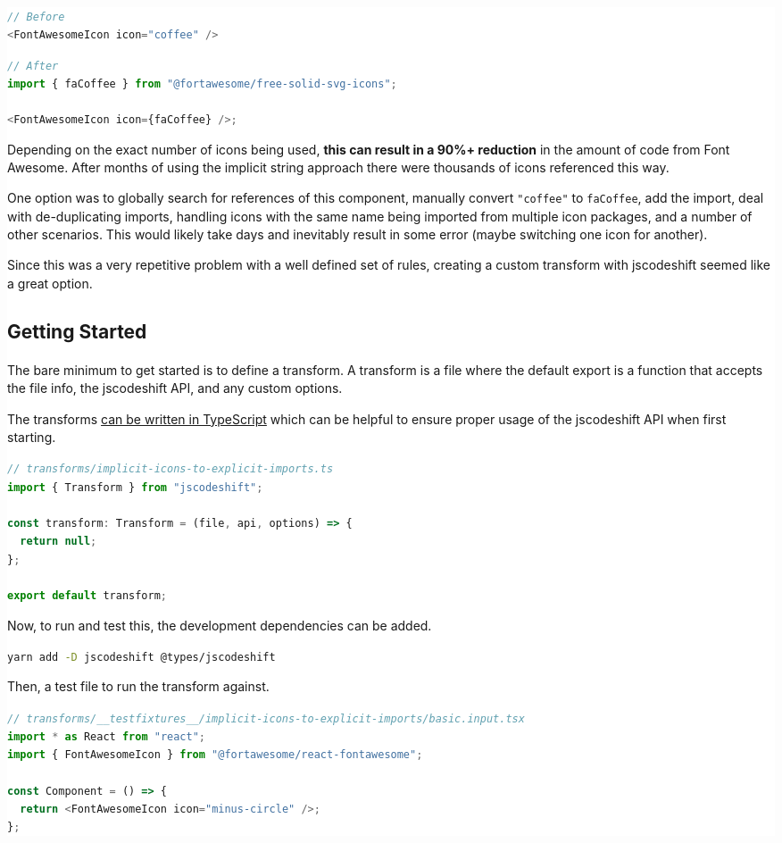 ```typescript
// Before
<FontAwesomeIcon icon="coffee" />
```

```typescript
// After
import { faCoffee } from "@fortawesome/free-solid-svg-icons";

<FontAwesomeIcon icon={faCoffee} />;
```

Depending on the exact number of icons being used, **this can result in a 90%+
reduction** in the amount of code from Font Awesome. After months of using the
implicit string approach there were thousands of icons referenced this way.

One option was to globally search for references of this component, manually convert
`"coffee"` to `faCoffee`, add the import, deal with de-duplicating imports,
handling icons with the same name being imported from multiple icon packages, and
a number of other scenarios. This would likely take days and inevitably result 
in some error (maybe switching one icon for another).

Since this was a very repetitive problem with a well defined set of rules,
creating a custom transform with jscodeshift seemed like a great option.

## Getting Started

The bare minimum to get started is to define a transform. A transform is a file
where the default export is a function that accepts the file info, the jscodeshift
API, and any custom options.

The transforms [can be written in TypeScript](https://github.com/facebook/jscodeshift/pull/287) which can be helpful to ensure proper usage of the jscodeshift API when first starting.

```typescript
// transforms/implicit-icons-to-explicit-imports.ts
import { Transform } from "jscodeshift";

const transform: Transform = (file, api, options) => {
  return null;
};

export default transform;
```

Now, to run and test this, the development dependencies can be added.

```bash
yarn add -D jscodeshift @types/jscodeshift
```

Then, a test file to run the transform against.

```typescript
// transforms/__testfixtures__/implicit-icons-to-explicit-imports/basic.input.tsx
import * as React from "react";
import { FontAwesomeIcon } from "@fortawesome/react-fontawesome";

const Component = () => {
  return <FontAwesomeIcon icon="minus-circle" />;
};
```
